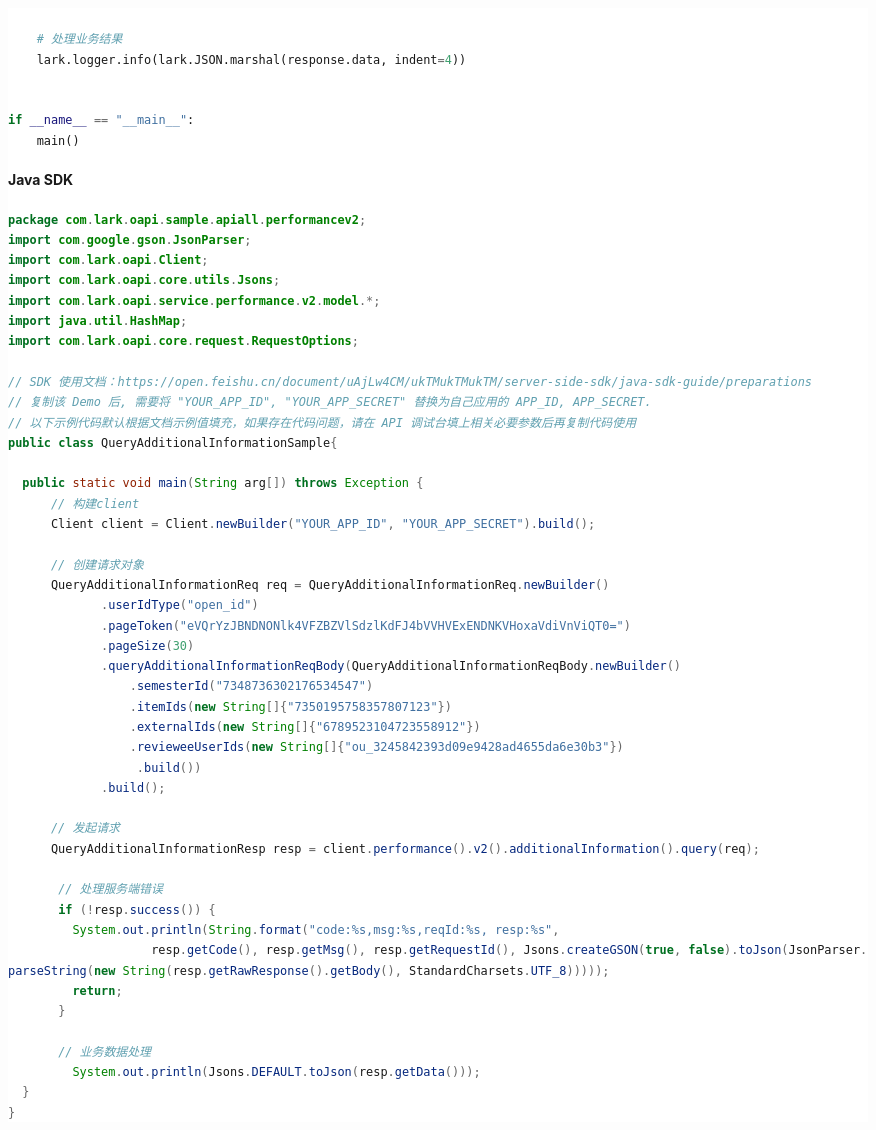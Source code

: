```python

    # 处理业务结果
    lark.logger.info(lark.JSON.marshal(response.data, indent=4))


if __name__ == "__main__":
    main()

```

#### Java SDK

```java
package com.lark.oapi.sample.apiall.performancev2;
import com.google.gson.JsonParser;
import com.lark.oapi.Client;
import com.lark.oapi.core.utils.Jsons;
import com.lark.oapi.service.performance.v2.model.*;
import java.util.HashMap;
import com.lark.oapi.core.request.RequestOptions;

// SDK 使用文档：https://open.feishu.cn/document/uAjLw4CM/ukTMukTMukTM/server-side-sdk/java-sdk-guide/preparations
// 复制该 Demo 后, 需要将 "YOUR_APP_ID", "YOUR_APP_SECRET" 替换为自己应用的 APP_ID, APP_SECRET.
// 以下示例代码默认根据文档示例值填充，如果存在代码问题，请在 API 调试台填上相关必要参数后再复制代码使用
public class QueryAdditionalInformationSample{

  public static void main(String arg[]) throws Exception {
      // 构建client
      Client client = Client.newBuilder("YOUR_APP_ID", "YOUR_APP_SECRET").build();

      // 创建请求对象
      QueryAdditionalInformationReq req = QueryAdditionalInformationReq.newBuilder()
             .userIdType("open_id")
             .pageToken("eVQrYzJBNDNONlk4VFZBZVlSdzlKdFJ4bVVHVExENDNKVHoxaVdiVnViQT0=")
             .pageSize(30)
             .queryAdditionalInformationReqBody(QueryAdditionalInformationReqBody.newBuilder()
                 .semesterId("7348736302176534547")
                 .itemIds(new String[]{"7350195758357807123"})
                 .externalIds(new String[]{"6789523104723558912"})
                 .revieweeUserIds(new String[]{"ou_3245842393d09e9428ad4655da6e30b3"})
                  .build())
             .build();

      // 发起请求
      QueryAdditionalInformationResp resp = client.performance().v2().additionalInformation().query(req);

       // 处理服务端错误
       if (!resp.success()) {
         System.out.println(String.format("code:%s,msg:%s,reqId:%s, resp:%s",
                    resp.getCode(), resp.getMsg(), resp.getRequestId(), Jsons.createGSON(true, false).toJson(JsonParser.parseString(new String(resp.getRawResponse().getBody(), StandardCharsets.UTF_8)))));
         return;
       }

       // 业务数据处理
         System.out.println(Jsons.DEFAULT.toJson(resp.getData()));
  }
}

```

